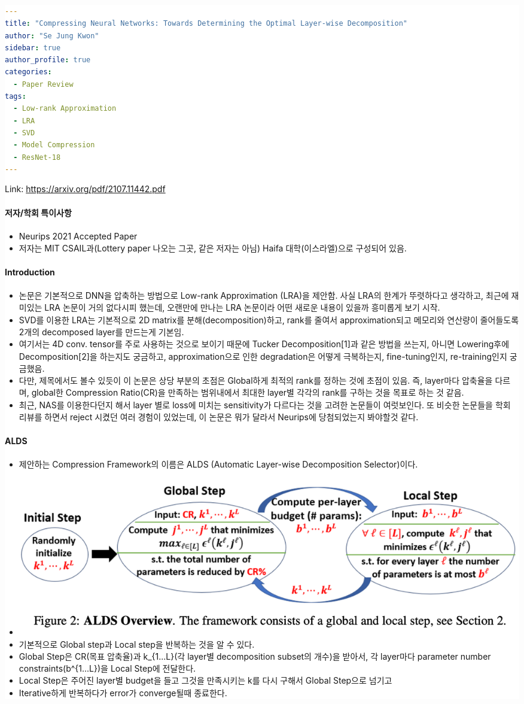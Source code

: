 ```yaml
---
title: "Compressing Neural Networks: Towards Determining the Optimal Layer-wise Decomposition"
author: "Se Jung Kwon"
sidebar: true
author_profile: true
categories:
  - Paper Review
tags:
  - Low-rank Approximation
  - LRA
  - SVD
  - Model Compression
  - ResNet-18
---
```


Link: https://arxiv.org/pdf/2107.11442.pdf

#### 저자/학회 특이사항
  - Neurips 2021 Accepted Paper
  - 저자는 MIT CSAIL과(Lottery paper 나오는 그곳, 같은 저자는 아님) Haifa 대학(이스라엘)으로 구성되어 있음. 

#### Introduction
  - 논문은 기본적으로 DNN을 압축하는 방법으로 Low-rank Approximation (LRA)을 제안함.
  사실 LRA의 한계가 뚜렷하다고 생각하고, 최근에 재미있는 LRA 논문이 거의 없다시피 했는데, 오랜만에 만나는 LRA 논문이라 어떤 새로운 내용이 있을까 흥미롭게 보기 시작.
  - SVD를 이용한 LRA는 기본적으로 2D matrix를 분해(decomposition)하고, rank를 줄여서 approximation되고 메모리와 연산량이 줄어들도록 2개의 decomposed layer를 만드는게 기본임.
  - 여기서는 4D conv. tensor를 주로 사용하는 것으로 보이기 때문에 Tucker Decomposition[1]과 같은 방법을 쓰는지, 아니면 Lowering후에 Decomposition[2]을 하는지도 궁금하고,
    approximation으로 인한 degradation은 어떻게 극복하는지, fine-tuning인지, re-training인지 궁금했음.
  - 다만, 제목에서도 볼수 있듯이 이 논문은 상당 부분의 초점은 Global하게 최적의 rank를 정하는 것에 초점이 있음. 즉, layer마다 압축율을 다르며, global한 Compression Ratio(CR)을 만족하는 범위내에서 최대한 layer별 각각의 rank를 구하는 것을 목표로 하는 것 같음.
  - 최근, NAS를 이용한다던지 해서 layer 별로 loss에 미치는 sensitivity가 다르다는 것을 고려한 논문들이 여럿보인다. 또 비슷한 논문들을 학회 리뷰를 하면서 reject 시켰던 여러 경험이 있었는데, 이 논문은 뭐가 달라서 Neurips에 당첨되었는지 봐야할것 같다.
  
#### ALDS
  - 제안하는 Compression Framework의 이름은 ALDS (Automatic Layer-wise Decomposition Selector)이다.
  - <img src="/assets/images/2021-10-13-lra-mit-haifa/figure3.png" width="100%" height="100%" title="Figure 2" alt="Figure2"/> 
  - 기본적으로 Global step과 Local step을 반복하는 것을 알 수 있다.
  - Global Step은 CR(목표 압축율)과 k_{1...L}(각 layer별 decomposition subset의 개수)을 받아서, 각 layer마다 parameter number constraints(b^{1...L})을 Local Step에 전달한다.
  - Local Step은 주어진 layer별 budget을 들고 그것을 만족시키는 k를 다시 구해서 Global Step으로 넘기고
  - Iterative하게 반복하다가 error가 converge될때 종료한다.
